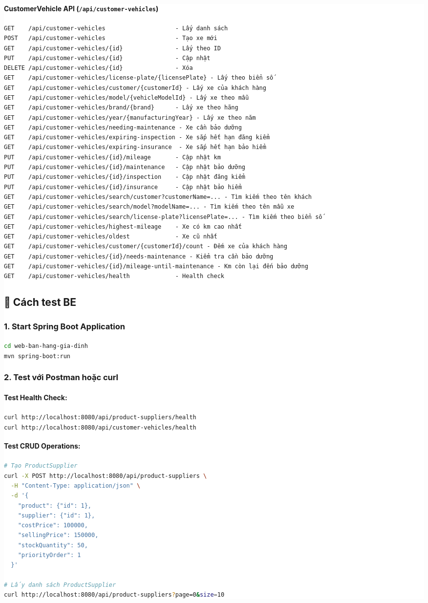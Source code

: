 #### CustomerVehicle API (`/api/customer-vehicles`)
```
GET    /api/customer-vehicles                    - Lấy danh sách
POST   /api/customer-vehicles                    - Tạo xe mới
GET    /api/customer-vehicles/{id}               - Lấy theo ID
PUT    /api/customer-vehicles/{id}               - Cập nhật
DELETE /api/customer-vehicles/{id}               - Xóa
GET    /api/customer-vehicles/license-plate/{licensePlate} - Lấy theo biển số
GET    /api/customer-vehicles/customer/{customerId} - Lấy xe của khách hàng
GET    /api/customer-vehicles/model/{vehicleModelId} - Lấy xe theo mẫu
GET    /api/customer-vehicles/brand/{brand}      - Lấy xe theo hãng
GET    /api/customer-vehicles/year/{manufacturingYear} - Lấy xe theo năm
GET    /api/customer-vehicles/needing-maintenance - Xe cần bảo dưỡng
GET    /api/customer-vehicles/expiring-inspection - Xe sắp hết hạn đăng kiểm
GET    /api/customer-vehicles/expiring-insurance  - Xe sắp hết hạn bảo hiểm
PUT    /api/customer-vehicles/{id}/mileage       - Cập nhật km
PUT    /api/customer-vehicles/{id}/maintenance   - Cập nhật bảo dưỡng
PUT    /api/customer-vehicles/{id}/inspection    - Cập nhật đăng kiểm
PUT    /api/customer-vehicles/{id}/insurance     - Cập nhật bảo hiểm
GET    /api/customer-vehicles/search/customer?customerName=... - Tìm kiếm theo tên khách
GET    /api/customer-vehicles/search/model?modelName=... - Tìm kiếm theo tên mẫu xe
GET    /api/customer-vehicles/search/license-plate?licensePlate=... - Tìm kiếm theo biển số
GET    /api/customer-vehicles/highest-mileage    - Xe có km cao nhất
GET    /api/customer-vehicles/oldest             - Xe cũ nhất
GET    /api/customer-vehicles/customer/{customerId}/count - Đếm xe của khách hàng
GET    /api/customer-vehicles/{id}/needs-maintenance - Kiểm tra cần bảo dưỡng
GET    /api/customer-vehicles/{id}/mileage-until-maintenance - Km còn lại đến bảo dưỡng
GET    /api/customer-vehicles/health             - Health check
```

## 🧪 Cách test BE

### 1. **Start Spring Boot Application**
```bash
cd web-ban-hang-gia-dinh
mvn spring-boot:run
```

### 2. **Test với Postman hoặc curl**

#### Test Health Check:
```bash
curl http://localhost:8080/api/product-suppliers/health
curl http://localhost:8080/api/customer-vehicles/health
```

#### Test CRUD Operations:
```bash
# Tạo ProductSupplier
curl -X POST http://localhost:8080/api/product-suppliers \
  -H "Content-Type: application/json" \
  -d '{
    "product": {"id": 1},
    "supplier": {"id": 1},
    "costPrice": 100000,
    "sellingPrice": 150000,
    "stockQuantity": 50,
    "priorityOrder": 1
  }'

# Lấy danh sách ProductSupplier
curl http://localhost:8080/api/product-suppliers?page=0&size=10

```